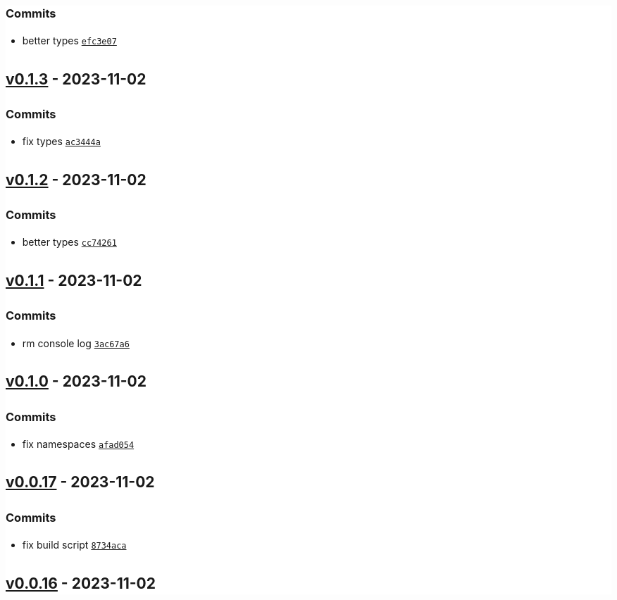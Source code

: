 ### Commits

- better types [`efc3e07`](https://github.com/substrate-system/debug/commit/efc3e072a03498aed6d3f4a6f335d92b770672fe)

## [v0.1.3](https://github.com/substrate-system/debug/compare/v0.1.2...v0.1.3) - 2023-11-02

### Commits

- fix types [`ac3444a`](https://github.com/substrate-system/debug/commit/ac3444af4d0428c6675c04712fd810809c5e29f8)

## [v0.1.2](https://github.com/substrate-system/debug/compare/v0.1.1...v0.1.2) - 2023-11-02

### Commits

- better types [`cc74261`](https://github.com/substrate-system/debug/commit/cc742618d25b5024e9623d29c4a448cc99dce8fb)

## [v0.1.1](https://github.com/substrate-system/debug/compare/v0.1.0...v0.1.1) - 2023-11-02

### Commits

- rm console log [`3ac67a6`](https://github.com/substrate-system/debug/commit/3ac67a61b0472dce3a6d2378da3bdd6739e654a4)

## [v0.1.0](https://github.com/substrate-system/debug/compare/v0.0.17...v0.1.0) - 2023-11-02

### Commits

- fix namespaces [`afad054`](https://github.com/substrate-system/debug/commit/afad054fd9893ebd6d72faafa17e6dfef7a1e22e)

## [v0.0.17](https://github.com/substrate-system/debug/compare/v0.0.16...v0.0.17) - 2023-11-02

### Commits

- fix build script [`8734aca`](https://github.com/substrate-system/debug/commit/8734acafe5877584c3f011c9ca254a349d71b1d2)

## [v0.0.16](https://github.com/substrate-system/debug/compare/v0.0.15...v0.0.16) - 2023-11-02

